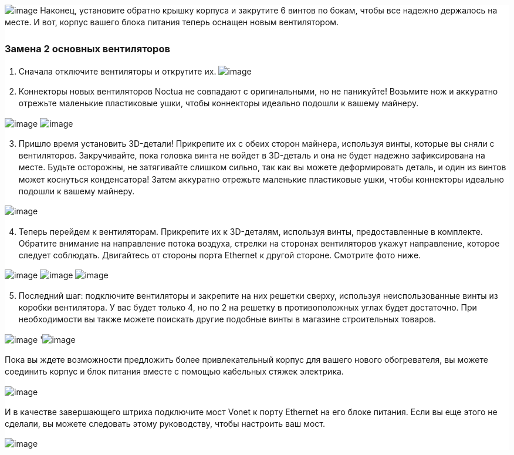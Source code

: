 ![image](assets/hardware/18.webp)
Наконец, установите обратно крышку корпуса и закрутите 6 винтов по бокам, чтобы все надежно держалось на месте. И вот, корпус вашего блока питания теперь оснащен новым вентилятором.
### Замена 2 основных вентиляторов

1. Сначала отключите вентиляторы и открутите их.
   ![image](assets/hardware/19.webp)

2. Коннекторы новых вентиляторов Noctua не совпадают с оригинальными, но не паникуйте! Возьмите нож и аккуратно отрежьте маленькие пластиковые ушки, чтобы коннекторы идеально подошли к вашему майнеру.

![image](assets/hardware/20.webp)
![image](assets/hardware/21.webp)

3. Пришло время установить 3D-детали!
   Прикрепите их с обеих сторон майнера, используя винты, которые вы сняли с вентиляторов. Закручивайте, пока головка винта не войдет в 3D-деталь и она не будет надежно зафиксирована на месте. Будьте осторожны, не затягивайте слишком сильно, так как вы можете деформировать деталь, и один из винтов может коснуться конденсатора! Затем аккуратно отрежьте маленькие пластиковые ушки, чтобы коннекторы идеально подошли к вашему майнеру.

![image](assets/hardware/22.webp)

4. Теперь перейдем к вентиляторам.
   Прикрепите их к 3D-деталям, используя винты, предоставленные в комплекте. Обратите внимание на направление потока воздуха, стрелки на сторонах вентиляторов укажут направление, которое следует соблюдать. Двигайтесь от стороны порта Ethernet к другой стороне. Смотрите фото ниже.

![image](assets/hardware/23.webp)
![image](assets/hardware/24.webp)
![image](assets/hardware/25.webp)

5. Последний шаг: подключите вентиляторы и закрепите на них решетки сверху, используя неиспользованные винты из коробки вентилятора. У вас будет только 4, но по 2 на решетку в противоположных углах будет достаточно. При необходимости вы также можете поискать другие подобные винты в магазине строительных товаров.

![image](assets/hardware/26.webp)
'![image](assets/hardware/27.webp)

Пока вы ждете возможности предложить более привлекательный корпус для вашего нового обогревателя, вы можете соединить корпус и блок питания вместе с помощью кабельных стяжек электрика.

![image](assets/hardware/28.webp)

И в качестве завершающего штриха подключите мост Vonet к порту Ethernet на его блоке питания. Если вы еще этого не сделали, вы можете следовать этому руководству, чтобы настроить ваш мост.

![image](assets/hardware/29.webp)
